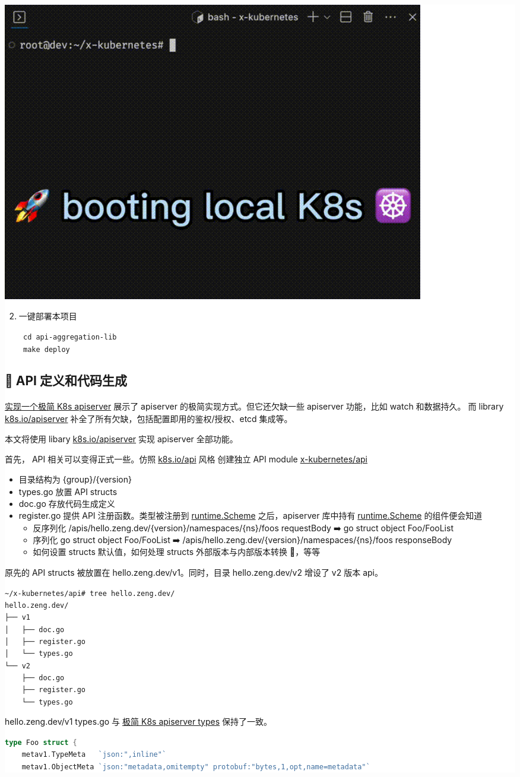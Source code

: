 <img src="/img/2023/x-k8s-setup-localenv-1.27.1.gif" width="700px"/>

2. 一键部署本项目

        cd api-aggregation-lib
        make deploy

## 🔮 API 定义和代码生成

[实现一个极简 K8s apiserver] 展示了 apiserver 的极简实现方式。但它还欠缺一些 apiserver 功能，比如 watch 和数据持久。
而 library [k8s.io/apiserver] 补全了所有欠缺，包括配置即用的鉴权/授权、etcd 集成等。

本文将使用 libary [k8s.io/apiserver] 实现 apiserver 全部功能。

首先， API 相关可以变得正式一些。仿照 [k8s.io/api](https://github.com/kubernetes/api) 风格 创建独立 API module [x-kubernetes/api]
- 目录结构为 {group}/{version}
- types.go 放置 API structs
- doc.go 存放代码生成定义
- register.go 提供 API 注册函数。类型被注册到 [runtime.Scheme] 之后，apiserver 库中持有 [runtime.Scheme] 的组件便会知道
  * 反序列化 /apis/hello.zeng.dev/{version}/namespaces/{ns}/foos requestBody ➡️ go struct object Foo/FooList
  * 序列化  go struct object Foo/FooList ➡️ /apis/hello.zeng.dev/{version}/namespaces/{ns}/foos responseBody
  * 如何设置 structs 默认值，如何处理 structs 外部版本与内部版本转换 🔄，等等

原先的 API structs 被放置在 hello.zeng.dev/v1。同时，目录 hello.zeng.dev/v2 增设了 v2 版本 api。 

```bash
~/x-kubernetes/api# tree hello.zeng.dev/
hello.zeng.dev/
├── v1
│   ├── doc.go
│   ├── register.go
│   └── types.go
└── v2
    ├── doc.go
    ├── register.go
    └── types.go
```
hello.zeng.dev/v1 types.go 与 [极简 K8s apiserver types] 保持了一致。
```go
type Foo struct {
    metav1.TypeMeta   `json:",inline"`
    metav1.ObjectMeta `json:"metadata,omitempty" protobuf:"bytes,1,opt,name=metadata"`
```

[K8s CustomResourceDefinitions (CRD) 原理]: ../2023-k8s-api-by-crd
[K8s 多版本 API 转换最佳实践]: ../2023-k8s-api-multi-version-conversion-best-practice
[实现一个极简 K8s apiserver]: ../2023-k8s-apiserver-from-scratch
[搞懂 K8s apiserver aggregation]: ../2023-k8s-apiserver-aggregation-internals
[最不厌其烦的 K8s 代码生成教程]: ../2023-k8s-api-codegen
[使用 library 实现 K8s apiserver]: ../2023-k8s-apiserver-using-library
[慎重选用 Runtime 类框架开发 K8s apiserver]: ../2023-k8s-apiserver-avoid-using-runtime
[K8s API Admission Control and Policy]: ../2023-k8s-api-admission
[Kubernetes]: https://github.com/kubernetes/kubernetes
[runtime.Scheme]: https://github.com/kubernetes/apimachinery/blob/6b1428efc73348cc1c33935f3a39ab0f2f01d23d/pkg/runtime/scheme.go#L46
[interface runtime.NegotiatedSerializer]: https://github.com/kubernetes/apimachinery/blob/6b1428efc73348cc1c33935f3a39ab0f2f01d23d/pkg/runtime/interfaces.go#L167-L177
[interface runtime.StorageSerializer]: https://github.com/kubernetes/apimachinery/blob/6b1428efc73348cc1c33935f3a39ab0f2f01d23d/pkg/runtime/interfaces.go#L204-L218
[struct runtime/serializer.CodecFactory]: https://github.com/kubernetes/apimachinery/blob/6b1428efc73348cc1c33935f3a39ab0f2f01d23d/pkg/runtime/serializer/codec_factory.go#L125
[极简 K8s apiserver types]: https://github.com/phosae/x-kubernetes/blob/c59960982df64efee4b166e040d8031203173963/apiserver-from-scratch/main.go#L278-L300
[x-kubernetes/api]: https://github.com/phosae/x-kubernetes/tree/master/api
[Kubernetes-style API types]: https://github.com/kubernetes/community/blob/master/contributors/devel/sig-architecture/api-conventions.md
[k8s.io/apiserver]: https://github.com/kubernetes/apiserver
[GenericAPIServer]: https://github.com/kubernetes/apiserver/blob/ed61fb1c78ab5dcf99235126eee4969c3ab5ca84/pkg/server/genericapiserver.go#L105
[APIGroupInfo]: https://github.com/kubernetes/apiserver/blob/1bf7d4daedf7f3a9c31f4922a41a76d1dfa16436/pkg/server/genericapiserver.go#L67-L95
[k8s.io/apiserver pkg/registry/generic/registry.Store]: https://github.com/kubernetes/apiserver/blob/44fa6d28d5b3c41637871486ba3ffaf3a2407632/pkg/registry/generic/registry/store.go#L97
[k8s.io/apiserver pkg/endpoints]: https://github.com/kubernetes/apiserver/tree/master/pkg/endpoints
[interface rest.StandardStorage]: https://github.com/kubernetes/apiserver/blob/0d8046157b1b4d137b6d9f84d9f9edb332c72890/pkg/registry/rest/rest.go#L290-L305
[sotrage.Interface]: https://github.com/kubernetes/apiserver/blob/0d8046157b1b4d137b6d9f84d9f9edb332c72890/pkg/storage/interfaces.go#L159-L239
[package etcd3/store.go]: https://github.com/kubernetes/apiserver/blob/0d8046157b1b4d137b6d9f84d9f9edb332c72890/pkg/storage/etcd3/store.go
[package cacher/cacher.go]: https://github.com/kubernetes/apiserver/blob/0d8046157b1b4d137b6d9f84d9f9edb332c72890/pkg/storage/cacher/cacher.go
[x-kubernetes]: https://github.com/phosae/x-kubernetes
[x-kubernetes/gen-sa-kubeconfig.sh]: https://github.com/phosae/x-kubernetes/blob/229ba83958f5e85b0c46d542b72c2775643e6371/hack/gen-sa-kubeconfig.sh
[commit: build apiserver ontop library]: https://github.com/phosae/x-kubernetes/commit/4c0df0e726cb041451b09d1fb1be7a88c3c09169
[commit: add etcd store]: https://github.com/phosae/x-kubernetes/commit/ea08ef93c375163aeb19c556ccfdd61ac8dca7eb
[commit: add hello.zeng.dev/v2 internal]: https://github.com/phosae/x-kubernetes/commit/7f30c3df7fe46ca87597e7f0c4d71edb464c4532
[commit: gen hello.zeng.dev/v2 internal codes]: https://github.com/phosae/x-kubernetes/commit/e9ab0750243bb7132074bc1e4afc14a8e9988c78
[commit: supports CRUD hello.zeng.dev/v2 foos]: https://github.com/phosae/x-kubernetes/commit/b95522b123c95013cce4b4763a350adf0b40258e
[commit: add authn/authz]: https://github.com/phosae/x-kubernetes/commit/92db2b078c000af8d0e8929b874b7b5a75e1f1f9
[./hack/update-codegen-docker.sh]: https://github.com/phosae/x-kubernetes/blob/229ba83958f5e85b0c46d542b72c2775643e6371/api-aggregation-lib/hack/update-codegen-docker.sh